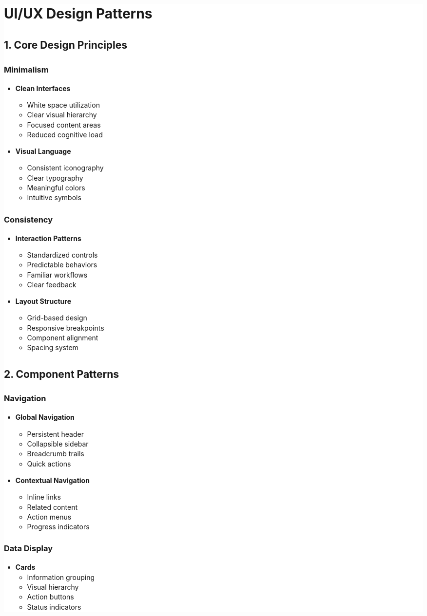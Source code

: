 # UI/UX Design Patterns

## 1. Core Design Principles

### Minimalism
- **Clean Interfaces**
  - White space utilization
  - Clear visual hierarchy
  - Focused content areas
  - Reduced cognitive load

- **Visual Language**
  - Consistent iconography
  - Clear typography
  - Meaningful colors
  - Intuitive symbols

### Consistency
- **Interaction Patterns**
  - Standardized controls
  - Predictable behaviors
  - Familiar workflows
  - Clear feedback

- **Layout Structure**
  - Grid-based design
  - Responsive breakpoints
  - Component alignment
  - Spacing system

## 2. Component Patterns

### Navigation
- **Global Navigation**
  - Persistent header
  - Collapsible sidebar
  - Breadcrumb trails
  - Quick actions

- **Contextual Navigation**
  - Inline links
  - Related content
  - Action menus
  - Progress indicators

### Data Display
- **Cards**
  - Information grouping
  - Visual hierarchy
  - Action buttons
  - Status indicators
